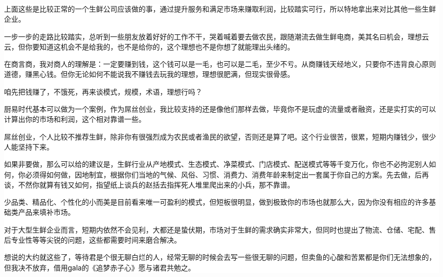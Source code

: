 上面这些是比较正常的一个生鲜公司应该做的事，通过提升服务和满足市场来赚取利润，比较踏实可行，所以特地拿出来对比其他一些生鲜企业。

一步一步的走路比较踏实，总听到一些朋友放着好好的工作不干，哭着喊着要去做农民，跟随潮流去做生鲜电商，美其名曰机会，理想云云，但你要知道这机会不是给我的，也不是给你的，这个理想也不是你想了就能理出头绪的。

在商言商，我对商人的理解是：一定要赚到钱，这个钱可以是一毛，也可以是二毛，至少不亏。从商赚钱天经地义，只要你不违背良心原则道德，赚黑心钱。但你无论如何不能说我不赚钱去玩我的理想，理想很肥满，但现实很骨感。

咱先把钱赚了，不饿死，再来谈模式，规模，术语，理想行吗？

厨易时代基本可以做为一个案例，作为屌丝创业，我比较支持的还是像他们那样去做，毕竟你不是玩虚的流量或者融资，还是实打实的可以计算出你的市场和利润，这个相对靠谱一些。

屌丝创业，个人比较不推荐生鲜，除非你有很强烈成为农民或者渔民的欲望，否则还是算了吧。这个行业很苦，很累，短期内赚钱少，很少人能坚持下来。

如果非要做，那么可以给的建议是，生鲜行业从产地模式、生态模式、净菜模式、门店模式、配送模式等等千变万化，你也不必拘泥别人如何，你必须得如何做，因地制宜，根据你们当地的气候、风俗、习惯、消费力、消费年龄来制定出一套属于你自己的方案。先去做，后再谈，不然你就算有钱又如何，指望纸上谈兵的赵括去指挥死人堆里爬出来的小兵，那不靠谱。

少品类、精品化、个性化的小而美是目前看来唯一可盈利的模式，但短板很明显，做到极致你的市场也就那么大，因为你没有相应的许多基础类产品来填补市场。

对于大型生鲜企业而言，短期内依然不会见利，大都还是蛰伏期，市场对于生鲜的需求确实非常大，但同时也提出了物流、仓储、宅配、售后专业性等等尖锐的问题，这些都需要时间来磨合解决。

想说的大约就这些了，等待君是个很无聊白烂的人，经常无聊的时候会去写一些很无聊的问题，但卖鱼的心酸和苦累都是你们无法想象的，但我决不放弃，借用gala的《追梦赤子心》愿与诸君共勉之。

